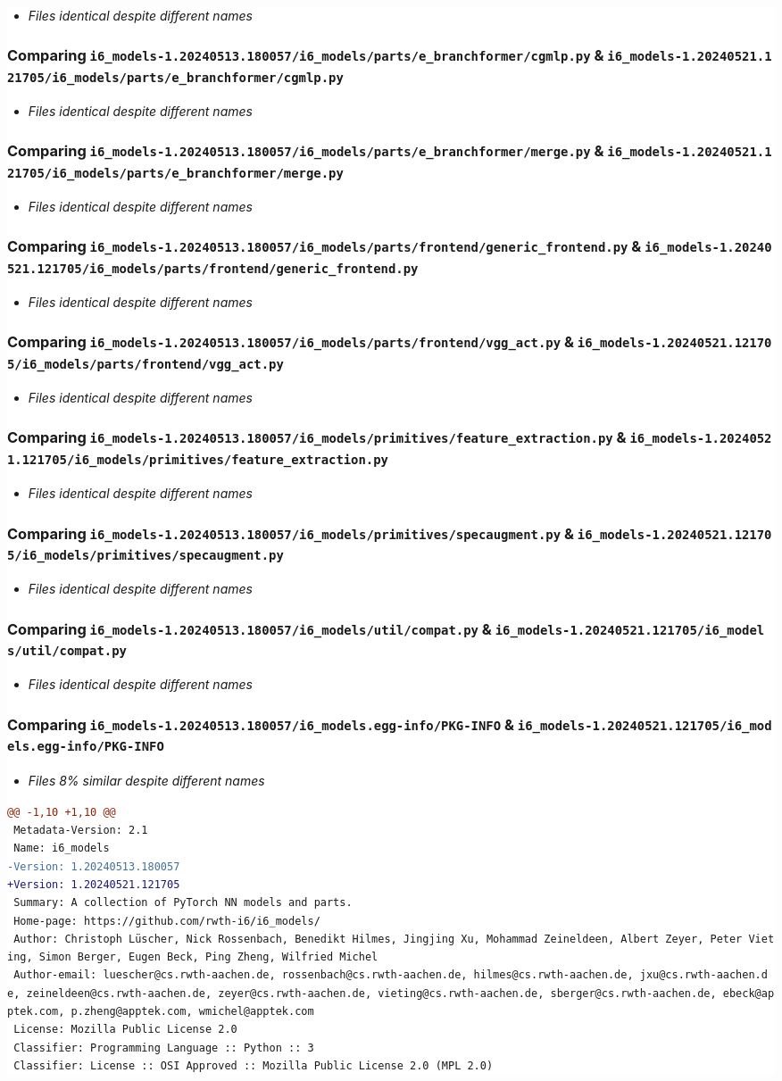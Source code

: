  * *Files identical despite different names*

### Comparing `i6_models-1.20240513.180057/i6_models/parts/e_branchformer/cgmlp.py` & `i6_models-1.20240521.121705/i6_models/parts/e_branchformer/cgmlp.py`

 * *Files identical despite different names*

### Comparing `i6_models-1.20240513.180057/i6_models/parts/e_branchformer/merge.py` & `i6_models-1.20240521.121705/i6_models/parts/e_branchformer/merge.py`

 * *Files identical despite different names*

### Comparing `i6_models-1.20240513.180057/i6_models/parts/frontend/generic_frontend.py` & `i6_models-1.20240521.121705/i6_models/parts/frontend/generic_frontend.py`

 * *Files identical despite different names*

### Comparing `i6_models-1.20240513.180057/i6_models/parts/frontend/vgg_act.py` & `i6_models-1.20240521.121705/i6_models/parts/frontend/vgg_act.py`

 * *Files identical despite different names*

### Comparing `i6_models-1.20240513.180057/i6_models/primitives/feature_extraction.py` & `i6_models-1.20240521.121705/i6_models/primitives/feature_extraction.py`

 * *Files identical despite different names*

### Comparing `i6_models-1.20240513.180057/i6_models/primitives/specaugment.py` & `i6_models-1.20240521.121705/i6_models/primitives/specaugment.py`

 * *Files identical despite different names*

### Comparing `i6_models-1.20240513.180057/i6_models/util/compat.py` & `i6_models-1.20240521.121705/i6_models/util/compat.py`

 * *Files identical despite different names*

### Comparing `i6_models-1.20240513.180057/i6_models.egg-info/PKG-INFO` & `i6_models-1.20240521.121705/i6_models.egg-info/PKG-INFO`

 * *Files 8% similar despite different names*

```diff
@@ -1,10 +1,10 @@
 Metadata-Version: 2.1
 Name: i6_models
-Version: 1.20240513.180057
+Version: 1.20240521.121705
 Summary: A collection of PyTorch NN models and parts.
 Home-page: https://github.com/rwth-i6/i6_models/
 Author: Christoph Lüscher, Nick Rossenbach, Benedikt Hilmes, Jingjing Xu, Mohammad Zeineldeen, Albert Zeyer, Peter Vieting, Simon Berger, Eugen Beck, Ping Zheng, Wilfried Michel
 Author-email: luescher@cs.rwth-aachen.de, rossenbach@cs.rwth-aachen.de, hilmes@cs.rwth-aachen.de, jxu@cs.rwth-aachen.de, zeineldeen@cs.rwth-aachen.de, zeyer@cs.rwth-aachen.de, vieting@cs.rwth-aachen.de, sberger@cs.rwth-aachen.de, ebeck@apptek.com, p.zheng@apptek.com, wmichel@apptek.com
 License: Mozilla Public License 2.0
 Classifier: Programming Language :: Python :: 3
 Classifier: License :: OSI Approved :: Mozilla Public License 2.0 (MPL 2.0)
```